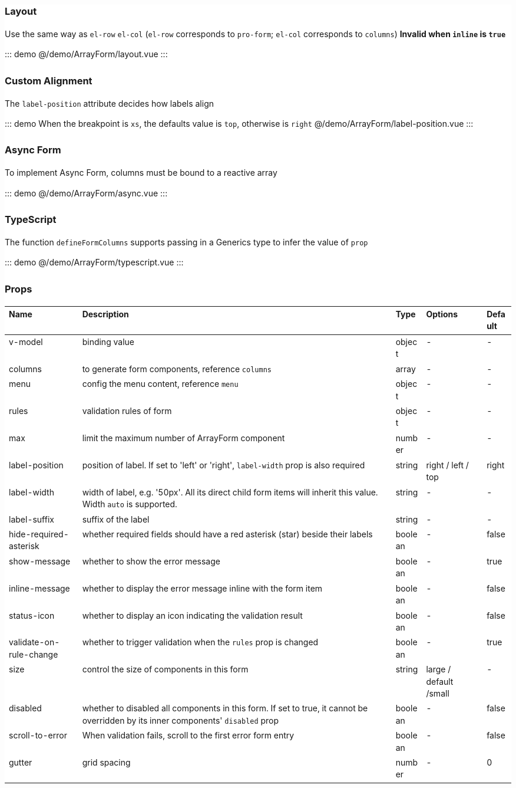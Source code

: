 ### Layout

Use the same way as `el-row` `el-col` (`el-row` corresponds to `pro-form`; `el-col` corresponds to `columns`) **Invalid when `inline` is `true`**

::: demo
@/demo/ArrayForm/layout.vue
:::

### Custom Alignment

The `label-position` attribute decides how labels align

::: demo When the breakpoint is `xs`, the defaults value is `top`, otherwise is `right`
@/demo/ArrayForm/label-position.vue
:::

### Async Form

To implement Async Form, columns must be bound to a reactive array

::: demo
@/demo/ArrayForm/async.vue
:::

### TypeScript

The function `defineFormColumns` supports passing in a Generics type to infer the value of `prop`

::: demo
@/demo/ArrayForm/typescript.vue
:::

### Props

| Name                    | Description                                                                                                                       | Type    | Options                                                              | Default |
| :---------------------- | :-------------------------------------------------------------------------------------------------------------------------------- | :------ | :------------------------------------------------------------------- | :------ |
| v-model                 | binding value                                                                                                                     | object  | -                                                                    | -       |
| columns                 | to generate form components, reference `columns`                                                                                  | array   | -                                                                    | -       |
| menu                    | config the menu content, reference `menu`                                                                                         | object  | -                                                                    | -       |
| rules                   | validation rules of form                                                                                                          | object  | -                                                                    | -       |
| max                     | limit the maximum number of ArrayForm component                                                                                   | number  | -                                                                    | -       |
| label-position          | position of label. If set to 'left' or 'right', `label-width` prop is also required                                               | string  | right / left / top                                                   | right   |
| label-width             | width of label, e.g. '50px'. All its direct child form items will inherit this value. Width `auto` is supported.                  | string  | -                                                                    | -       |
| label-suffix            | suffix of the label                                                                                                               | string  | -                                                                    | -       |
| hide-required-asterisk  | whether required fields should have a red asterisk (star) beside their labels                                                     | boolean | -                                                                    | false   |
| show-message            | whether to show the error message                                                                                                 | boolean | -                                                                    | true    |
| inline-message          | whether to display the error message inline with the form item                                                                    | boolean | -                                                                    | false   |
| status-icon             | whether to display an icon indicating the validation result                                                                       | boolean | -                                                                    | false   |
| validate-on-rule-change | whether to trigger validation when the `rules` prop is changed                                                                    | boolean | -                                                                    | true    |
| size                    | control the size of components in this form                                                                                       | string  | large / default /small                                               | -       |
| disabled                | whether to disabled all components in this form. If set to true, it cannot be overridden by its inner components' `disabled` prop | boolean | -                                                                    | false   |
| scroll-to-error         | When validation fails, scroll to the first error form entry                                                                       | boolean | -                                                                    | false   |
| gutter                  | grid spacing                                                                                                                      | number  | -                                                                    | 0       |